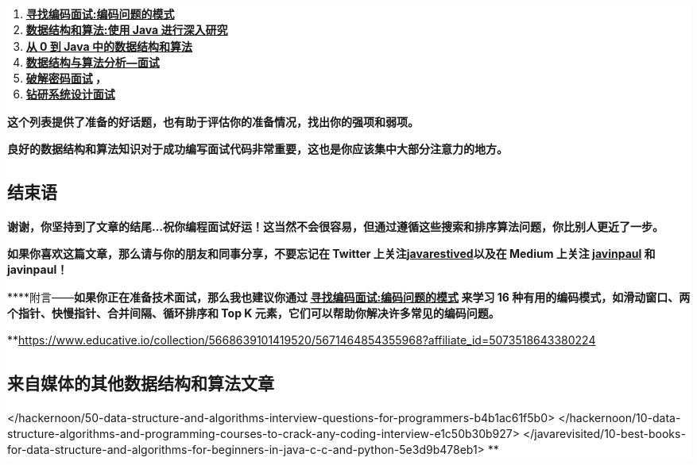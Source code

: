 1.  **[寻找编码面试:编码问题的模式](https://www.educative.io/collection/5668639101419520/5671464854355968?affiliate_id=5073518643380224)**
2.  **[数据结构和算法:使用 Java 进行深入研究](https://click.linksynergy.com/fs-bin/click?id=JVFxdTr9V80&subid=0&offerid=323058.1&type=10&tmpid=14538&RD_PARM1=https%3A%2F%2Fwww.udemy.com%2Fdata-structures-and-algorithms-deep-dive-using-java%2F)**
3.  **[从 0 到 Java 中的数据结构和算法](https://click.linksynergy.com/fs-bin/click?id=JVFxdTr9V80&subid=0&offerid=323058.1&type=10&tmpid=14538&RD_PARM1=https%3A%2F%2Fwww.udemy.com%2Ffrom-0-to-1-data-structures%2F)**
4.  **[数据结构与算法分析—面试](https://click.linksynergy.com/fs-bin/click?id=JVFxdTr9V80&subid=0&offerid=323058.1&type=10&tmpid=14538&RD_PARM1=https%3A%2F%2Fwww.udemy.com%2Fdata-structure-and-algorithms-analysis%2F)**
5.  **[**破解密码面试**](http://www.amazon.com/Cracking-Coding-Interview-6th-Edition/dp/0984782850/?tag=javamysqlanta-20) ，**
6.  **[钻研系统设计面试](https://www.educative.io/collection/5668639101419520/5649050225344512?affiliate_id=5073518643380224)**

**这个列表提供了准备的好话题，也有助于评估你的准备情况，找出你的强项和弱项。**

**良好的数据结构和算法知识对于成功编写面试代码非常重要，这也是你应该集中大部分注意力的地方。**

## **结束语**

**谢谢，你坚持到了文章的结尾…祝你编程面试好运！这当然不会很容易，但通过遵循这些搜索和排序算法问题，你比别人更近了一步。**

**如果你喜欢这篇文章，那么请与你的朋友和同事分享，不要忘记在 Twitter 上关注[javarestived](https://twitter.com/javarevisited)以及在 Medium 上关注 [javinpaul](https://medium.com/u/bb36d8439904) 和 javinpaul！**

****附言——**如果你正在准备技术面试，那么我也建议你通过 [**寻找编码面试:编码问题的模式**](https://www.educative.io/collection/5668639101419520/5671464854355968?affiliate_id=5073518643380224) 来学习 16 种有用的编码模式，如滑动窗口、两个指针、快慢指针、合并间隔、循环排序和 Top K 元素，它们可以帮助你解决许多常见的编码问题。**

**<https://www.educative.io/collection/5668639101419520/5671464854355968?affiliate_id=5073518643380224>  

## 来自媒体的其他数据结构和算法文章

</hackernoon/50-data-structure-and-algorithms-interview-questions-for-programmers-b4b1ac61f5b0>  </hackernoon/10-data-structure-algorithms-and-programming-courses-to-crack-any-coding-interview-e1c50b30b927>  </javarevisited/10-best-books-for-data-structure-and-algorithms-for-beginners-in-java-c-c-and-python-5e3d9b478eb1> **